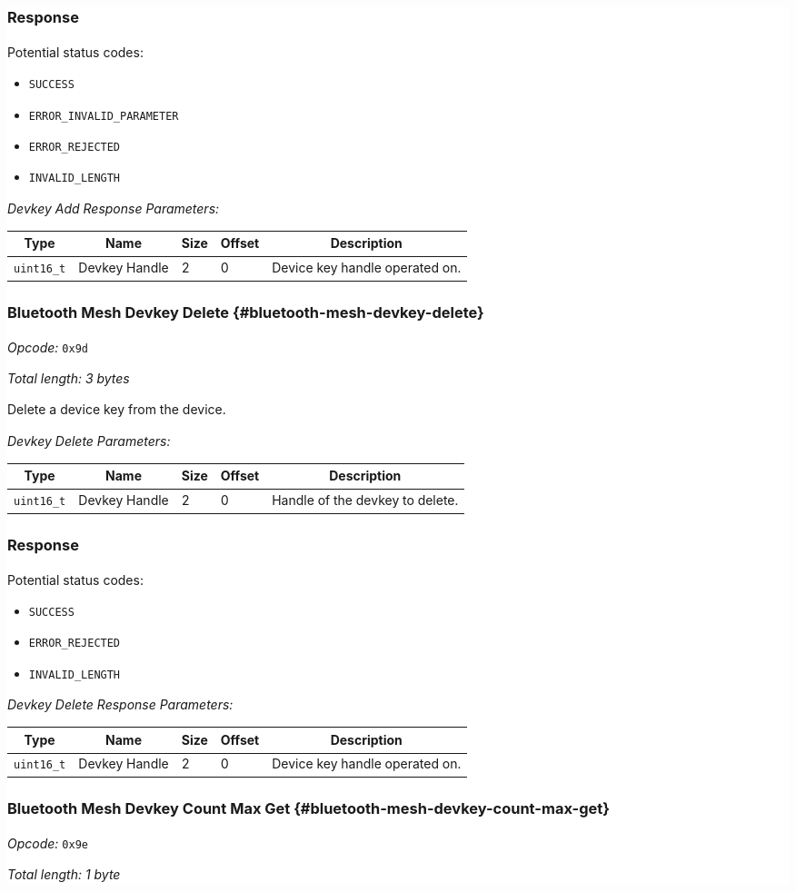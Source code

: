 ### Response

Potential status codes:

- `SUCCESS`

- `ERROR_INVALID_PARAMETER`

- `ERROR_REJECTED`

- `INVALID_LENGTH`

_Devkey Add Response Parameters:_

Type          | Name                                    | Size | Offset | Description
--------------|-----------------------------------------|------|--------|------------
`uint16_t`    | Devkey Handle                           | 2    | 0      | Device key handle operated on.


### Bluetooth Mesh Devkey Delete {#bluetooth-mesh-devkey-delete}

_Opcode:_ `0x9d`

_Total length: 3 bytes_

Delete a device key from the device.

_Devkey Delete Parameters:_

Type          | Name                                    | Size | Offset | Description
--------------|-----------------------------------------|------|--------|------------
`uint16_t`    | Devkey Handle                           | 2    | 0      | Handle of the devkey to delete.

### Response

Potential status codes:

- `SUCCESS`

- `ERROR_REJECTED`

- `INVALID_LENGTH`

_Devkey Delete Response Parameters:_

Type          | Name                                    | Size | Offset | Description
--------------|-----------------------------------------|------|--------|------------
`uint16_t`    | Devkey Handle                           | 2    | 0      | Device key handle operated on.


### Bluetooth Mesh Devkey Count Max Get {#bluetooth-mesh-devkey-count-max-get}

_Opcode:_ `0x9e`

_Total length: 1 byte_
